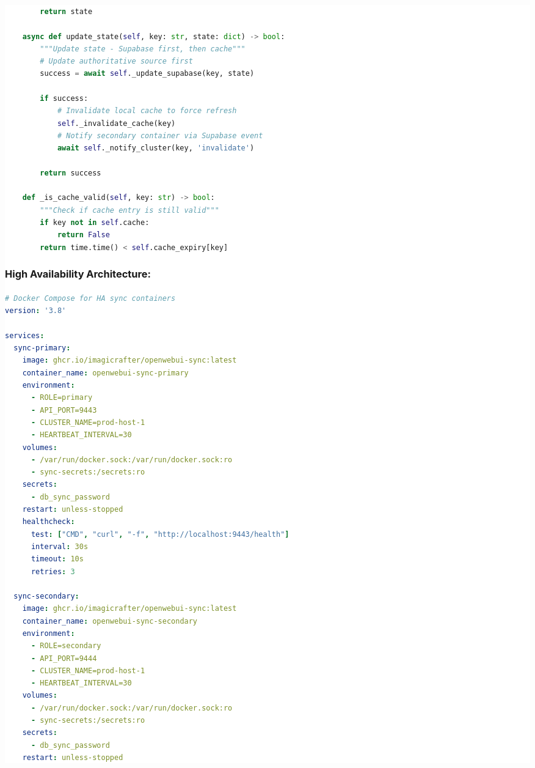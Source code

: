```python
        return state
    
    async def update_state(self, key: str, state: dict) -> bool:
        """Update state - Supabase first, then cache"""
        # Update authoritative source first
        success = await self._update_supabase(key, state)
        
        if success:
            # Invalidate local cache to force refresh
            self._invalidate_cache(key)
            # Notify secondary container via Supabase event
            await self._notify_cluster(key, 'invalidate')
        
        return success
    
    def _is_cache_valid(self, key: str) -> bool:
        """Check if cache entry is still valid"""
        if key not in self.cache:
            return False
        return time.time() < self.cache_expiry[key]
```

### High Availability Architecture:

```yaml
# Docker Compose for HA sync containers
version: '3.8'

services:
  sync-primary:
    image: ghcr.io/imagicrafter/openwebui-sync:latest
    container_name: openwebui-sync-primary
    environment:
      - ROLE=primary
      - API_PORT=9443
      - CLUSTER_NAME=prod-host-1
      - HEARTBEAT_INTERVAL=30
    volumes:
      - /var/run/docker.sock:/var/run/docker.sock:ro
      - sync-secrets:/secrets:ro
    secrets:
      - db_sync_password
    restart: unless-stopped
    healthcheck:
      test: ["CMD", "curl", "-f", "http://localhost:9443/health"]
      interval: 30s
      timeout: 10s
      retries: 3

  sync-secondary:
    image: ghcr.io/imagicrafter/openwebui-sync:latest
    container_name: openwebui-sync-secondary
    environment:
      - ROLE=secondary
      - API_PORT=9444
      - CLUSTER_NAME=prod-host-1
      - HEARTBEAT_INTERVAL=30
    volumes:
      - /var/run/docker.sock:/var/run/docker.sock:ro
      - sync-secrets:/secrets:ro
    secrets:
      - db_sync_password
    restart: unless-stopped
```